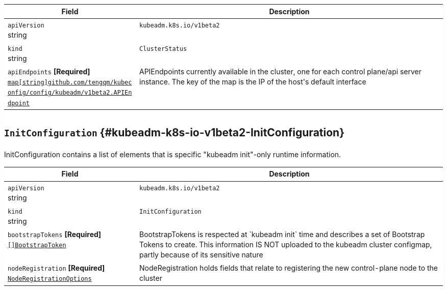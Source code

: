 <table class="table">
<thead><tr><th width="30%">Field</th><th>Description</th></tr></thead>
<tbody>
    
<tr><td><code>apiVersion</code><br/>string</td><td><code>kubeadm.k8s.io/v1beta2</code></td></tr>
<tr><td><code>kind</code><br/>string</td><td><code>ClusterStatus</code></td></tr>
    

  
  
<tr><td><code>apiEndpoints</code> <B>[Required]</B><br/>
<a href="#kubeadm-k8s-io-v1beta2-APIEndpoint"><code>map[string]github.com/tengqm/kubeconfig/config/kubeadm/v1beta2.APIEndpoint</code></a>
</td>
<td>
   APIEndpoints currently available in the cluster, one for each control plane/api server instance.
The key of the map is the IP of the host's default interface</td>
</tr>
    
  
</tbody>
</table>
    


## `InitConfiguration`     {#kubeadm-k8s-io-v1beta2-InitConfiguration}
    




InitConfiguration contains a list of elements that is specific "kubeadm init"-only runtime
information.

<table class="table">
<thead><tr><th width="30%">Field</th><th>Description</th></tr></thead>
<tbody>
    
<tr><td><code>apiVersion</code><br/>string</td><td><code>kubeadm.k8s.io/v1beta2</code></td></tr>
<tr><td><code>kind</code><br/>string</td><td><code>InitConfiguration</code></td></tr>
    

  
  
<tr><td><code>bootstrapTokens</code> <B>[Required]</B><br/>
<a href="#kubeadm-k8s-io-v1beta2-BootstrapToken"><code>[]BootstrapToken</code></a>
</td>
<td>
   BootstrapTokens is respected at `kubeadm init` time and describes a set of Bootstrap Tokens to create.
This information IS NOT uploaded to the kubeadm cluster configmap, partly because of its sensitive nature</td>
</tr>
    
  
<tr><td><code>nodeRegistration</code> <B>[Required]</B><br/>
<a href="#kubeadm-k8s-io-v1beta2-NodeRegistrationOptions"><code>NodeRegistrationOptions</code></a>
</td>
<td>
   NodeRegistration holds fields that relate to registering the new control-plane node to the cluster</td>
</tr>
    